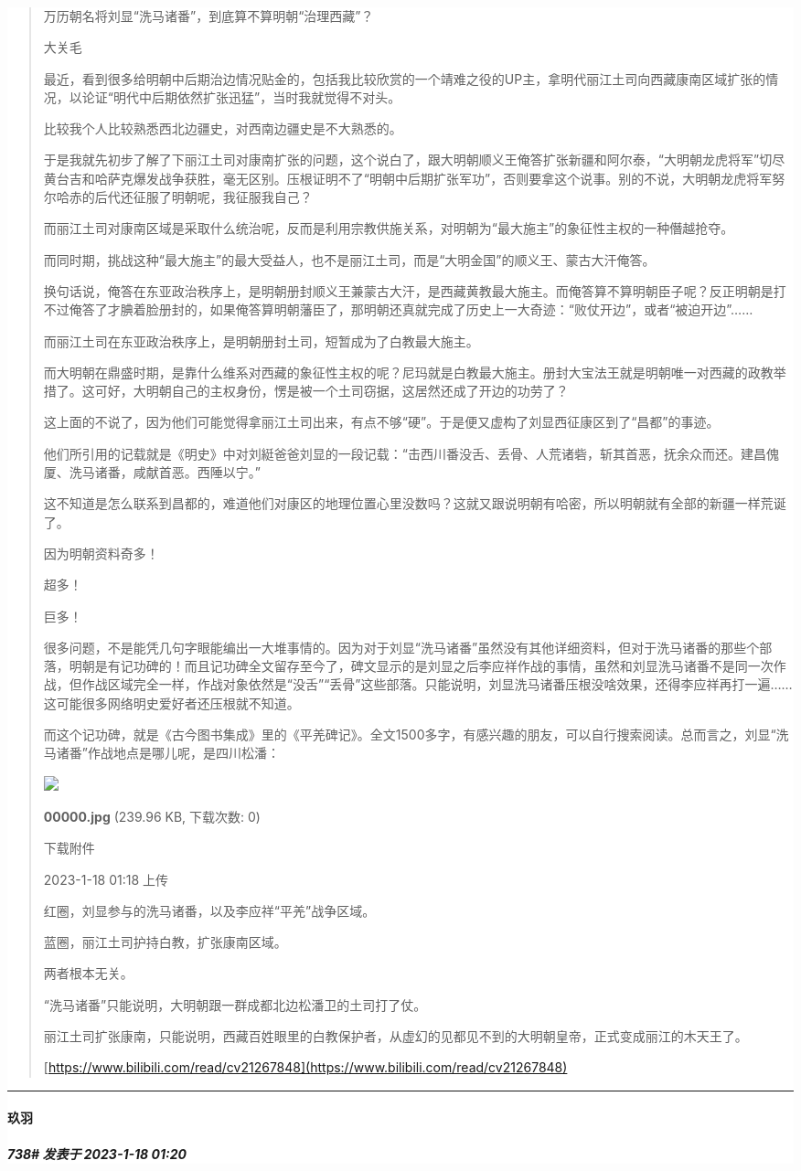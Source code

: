 <blockquote>万历朝名将刘显“洗马诸番”，到底算不算明朝“治理西藏”？

大关毛

最近，看到很多给明朝中后期治边情况贴金的，包括我比较欣赏的一个靖难之役的UP主，拿明代丽江土司向西藏康南区域扩张的情况，以论证“明代中后期依然扩张迅猛”，当时我就觉得不对头。

比较我个人比较熟悉西北边疆史，对西南边疆史是不大熟悉的。

于是我就先初步了解了下丽江土司对康南扩张的问题，这个说白了，跟大明朝顺义王俺答扩张新疆和阿尔泰，“大明朝龙虎将军”切尽黄台吉和哈萨克爆发战争获胜，毫无区别。压根证明不了“明朝中后期扩张军功”，否则要拿这个说事。别的不说，大明朝龙虎将军努尔哈赤的后代还征服了明朝呢，我征服我自己？

而丽江土司对康南区域是采取什么统治呢，反而是利用宗教供施关系，对明朝为“最大施主”的象征性主权的一种僭越抢夺。

而同时期，挑战这种“最大施主”的最大受益人，也不是丽江土司，而是“大明金国”的顺义王、蒙古大汗俺答。

换句话说，俺答在东亚政治秩序上，是明朝册封顺义王兼蒙古大汗，是西藏黄教最大施主。而俺答算不算明朝臣子呢？反正明朝是打不过俺答了才腆着脸册封的，如果俺答算明朝藩臣了，那明朝还真就完成了历史上一大奇迹：“败仗开边”，或者“被迫开边”……

而丽江土司在东亚政治秩序上，是明朝册封土司，短暂成为了白教最大施主。

而大明朝在鼎盛时期，是靠什么维系对西藏的象征性主权的呢？尼玛就是白教最大施主。册封大宝法王就是明朝唯一对西藏的政教举措了。这可好，大明朝自己的主权身份，愣是被一个土司窃据，这居然还成了开边的功劳了？

这上面的不说了，因为他们可能觉得拿丽江土司出来，有点不够“硬”。于是便又虚构了刘显西征康区到了“昌都”的事迹。

他们所引用的记载就是《明史》中对刘綎爸爸刘显的一段记载：“击西川番没舌、丢骨、人荒诸砦，斩其首恶，抚余众而还。建昌傀厦、洗马诸番，咸献首恶。西陲以宁。”

这不知道是怎么联系到昌都的，难道他们对康区的地理位置心里没数吗？这就又跟说明朝有哈密，所以明朝就有全部的新疆一样荒诞了。

因为明朝资料奇多！

超多！

巨多！

很多问题，不是能凭几句字眼能编出一大堆事情的。因为对于刘显“洗马诸番”虽然没有其他详细资料，但对于洗马诸番的那些个部落，明朝是有记功碑的！而且记功碑全文留存至今了，碑文显示的是刘显之后李应祥作战的事情，虽然和刘显洗马诸番不是同一次作战，但作战区域完全一样，作战对象依然是“没舌”“丢骨”这些部落。只能说明，刘显洗马诸番压根没啥效果，还得李应祥再打一遍……这可能很多网络明史爱好者还压根就不知道。

而这个记功碑，就是《古今图书集成》里的《平羌碑记》。全文1500多字，有感兴趣的朋友，可以自行搜索阅读。总而言之，刘显“洗马诸番”作战地点是哪儿呢，是四川松潘：

<img src="https://img.saraba1st.com/forum/202301/18/011821dbjwi2q7kjz6boqb.jpg" referrerpolicy="no-referrer">

<strong>00000.jpg</strong> (239.96 KB, 下载次数: 0)

下载附件

2023-1-18 01:18 上传

红圈，刘显参与的洗马诸番，以及李应祥“平羌”战争区域。

蓝圈，丽江土司护持白教，扩张康南区域。

两者根本无关。

“洗马诸番”只能说明，大明朝跟一群成都北边松潘卫的土司打了仗。

丽江土司扩张康南，只能说明，西藏百姓眼里的白教保护者，从虚幻的见都见不到的大明朝皇帝，正式变成丽江的木天王了。

[https://www.bilibili.com/read/cv21267848](https://www.bilibili.com/read/cv21267848)</blockquote>

*****

####  玖羽  
##### 738#       发表于 2023-1-18 01:20
